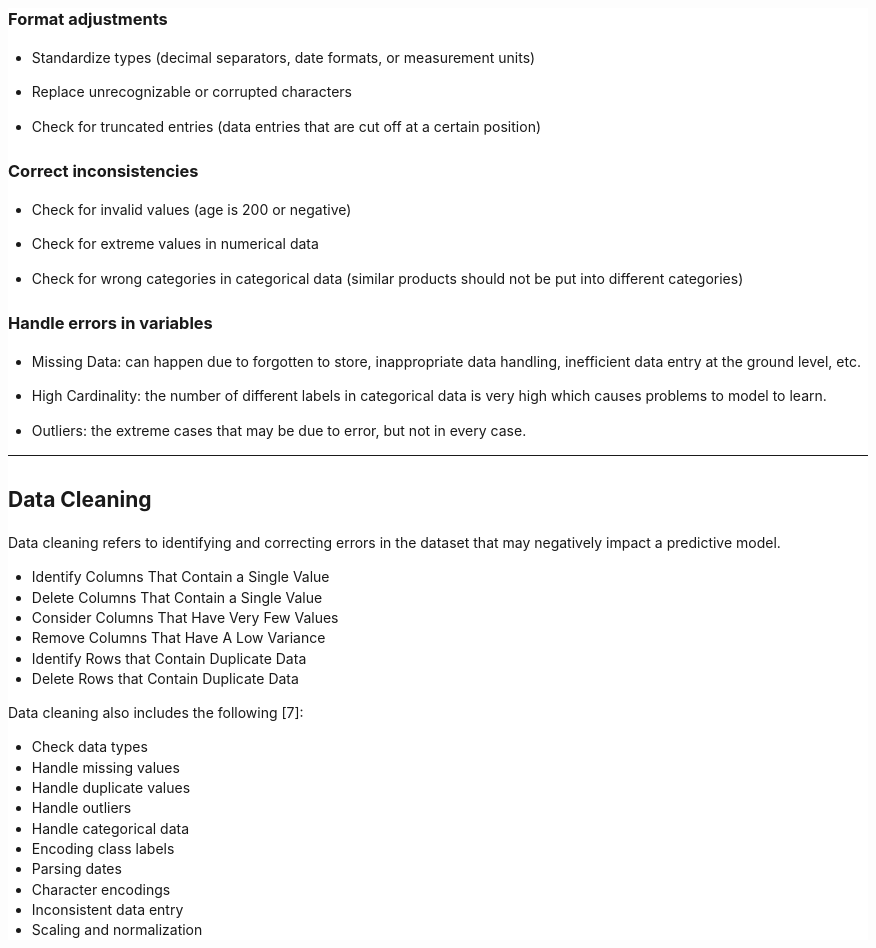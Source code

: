 ### Format adjustments

- Standardize types (decimal separators, date formats, or measurement units)

- Replace unrecognizable or corrupted characters

- Check for truncated entries (data entries that are cut off at a certain position)

### Correct inconsistencies

- Check for invalid values (age is 200 or negative)

- Check for extreme values in numerical data

- Check for wrong categories in categorical data (similar products should not be put into different categories)

### Handle errors in variables

- Missing Data: can happen due to forgotten to store, inappropriate data handling, inefficient data entry at the ground level, etc. 

- High Cardinality: the number of different labels in categorical data is very high which causes problems to model to learn.

- Outliers: the extreme cases that may be due to error, but not in every case.


-----


## Data Cleaning

Data cleaning refers to identifying and correcting errors in the dataset that may negatively impact a predictive model.

- Identify Columns That Contain a Single Value
- Delete Columns That Contain a Single Value
- Consider Columns That Have Very Few Values
- Remove Columns That Have A Low Variance
- Identify Rows that Contain Duplicate Data
- Delete Rows that Contain Duplicate Data

Data cleaning also includes the following [7]:

- Check data types
- Handle missing values
- Handle duplicate values
- Handle outliers
- Handle categorical data
- Encoding class labels
- Parsing dates
- Character encodings
- Inconsistent data entry
- Scaling and normalization

